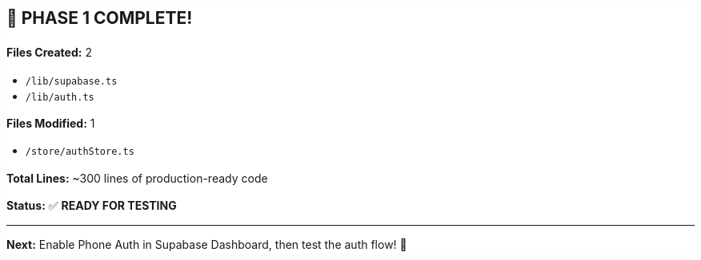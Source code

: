 
## 🎉 **PHASE 1 COMPLETE!**

**Files Created:** 2
- `/lib/supabase.ts`
- `/lib/auth.ts`

**Files Modified:** 1
- `/store/authStore.ts`

**Total Lines:** ~300 lines of production-ready code

**Status:** ✅ **READY FOR TESTING**

---

**Next:** Enable Phone Auth in Supabase Dashboard, then test the auth flow! 🚀
